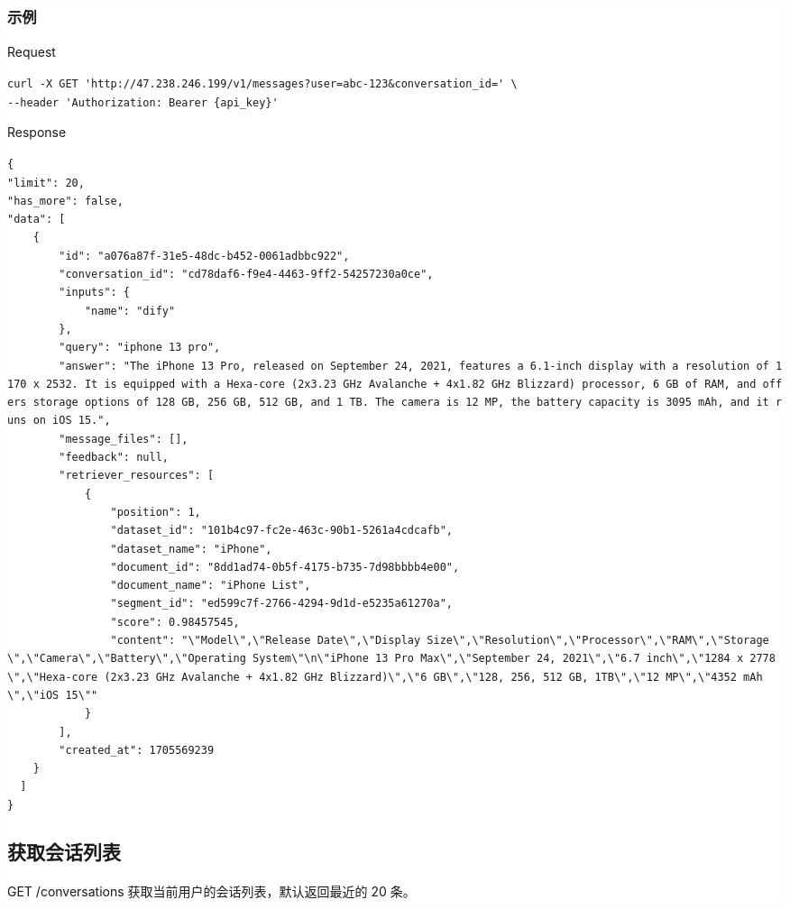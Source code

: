 ### 示例
Request
```
curl -X GET 'http://47.238.246.199/v1/messages?user=abc-123&conversation_id=' \
--header 'Authorization: Bearer {api_key}'
```
Response
```
{
"limit": 20,
"has_more": false,
"data": [
    {
        "id": "a076a87f-31e5-48dc-b452-0061adbbc922",
        "conversation_id": "cd78daf6-f9e4-4463-9ff2-54257230a0ce",
        "inputs": {
            "name": "dify"
        },
        "query": "iphone 13 pro",
        "answer": "The iPhone 13 Pro, released on September 24, 2021, features a 6.1-inch display with a resolution of 1170 x 2532. It is equipped with a Hexa-core (2x3.23 GHz Avalanche + 4x1.82 GHz Blizzard) processor, 6 GB of RAM, and offers storage options of 128 GB, 256 GB, 512 GB, and 1 TB. The camera is 12 MP, the battery capacity is 3095 mAh, and it runs on iOS 15.",
        "message_files": [],
        "feedback": null,
        "retriever_resources": [
            {
                "position": 1,
                "dataset_id": "101b4c97-fc2e-463c-90b1-5261a4cdcafb",
                "dataset_name": "iPhone",
                "document_id": "8dd1ad74-0b5f-4175-b735-7d98bbbb4e00",
                "document_name": "iPhone List",
                "segment_id": "ed599c7f-2766-4294-9d1d-e5235a61270a",
                "score": 0.98457545,
                "content": "\"Model\",\"Release Date\",\"Display Size\",\"Resolution\",\"Processor\",\"RAM\",\"Storage\",\"Camera\",\"Battery\",\"Operating System\"\n\"iPhone 13 Pro Max\",\"September 24, 2021\",\"6.7 inch\",\"1284 x 2778\",\"Hexa-core (2x3.23 GHz Avalanche + 4x1.82 GHz Blizzard)\",\"6 GB\",\"128, 256, 512 GB, 1TB\",\"12 MP\",\"4352 mAh\",\"iOS 15\""
            }
        ],
        "created_at": 1705569239
    }
  ]
}
```

## 获取会话列表
GET
/conversations
获取当前用户的会话列表，默认返回最近的 20 条。
